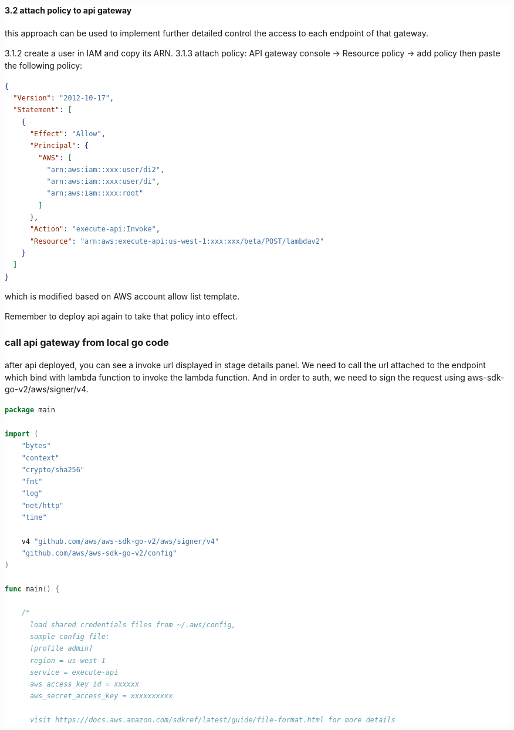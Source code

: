 #### 3.2 attach policy to api gateway
this approach can be used to implement further detailed control the access to each endpoint of that gateway.

3.1.2 create a user in IAM and copy its ARN.
3.1.3 attach policy:
API gateway console -> Resource policy -> add policy
then paste the following policy:
```json
{
  "Version": "2012-10-17",
  "Statement": [
    {
      "Effect": "Allow",
      "Principal": {
        "AWS": [
          "arn:aws:iam::xxx:user/di2",
          "arn:aws:iam::xxx:user/di",
          "arn:aws:iam::xxx:root"
        ]
      },
      "Action": "execute-api:Invoke",
      "Resource": "arn:aws:execute-api:us-west-1:xxx:xxx/beta/POST/lambdav2"
    }
  ]
}
```
which is modified based on AWS account allow list template.

Remember to deploy api again to take that policy into effect.

### call api gateway from local go code
after api deployed, you can see a invoke url displayed in stage details panel. We need to call the url attached to the endpoint which bind with lambda function to invoke the lambda function. And in order to auth, we need to sign the request using aws-sdk-go-v2/aws/signer/v4.


```go
package main

import (
	"bytes"
	"context"
	"crypto/sha256"
	"fmt"
	"log"
	"net/http"
	"time"

	v4 "github.com/aws/aws-sdk-go-v2/aws/signer/v4"
	"github.com/aws/aws-sdk-go-v2/config"
)

func main() {

	/*
	  load shared credentials files from ~/.aws/config,
	  sample config file:
	  [profile admin]
	  region = us-west-1
	  service = execute-api
	  aws_access_key_id = xxxxxx
	  aws_secret_access_key = xxxxxxxxxx

	  visit https://docs.aws.amazon.com/sdkref/latest/guide/file-format.html for more details
```